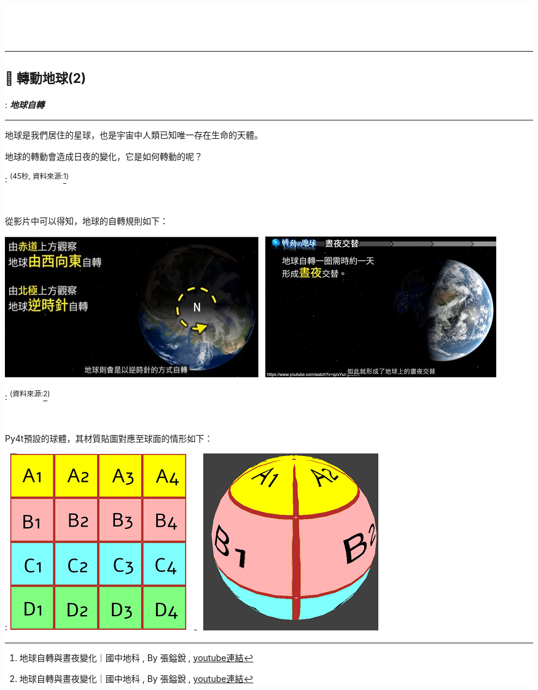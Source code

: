 

<br/><br/><br/> 


----------------------------

##  📕 轉動地球(2)


: ***地球自轉***

----------------------------

地球是我們居住的星球，也是宇宙中人類已知唯一存在生命的天體。

地球的轉動會造成日夜的變化，它是如何轉動的呢？

<iframe width="560" height="315" src="https://www.youtube.com/embed/CDrcJ0OBvdU?start=0&amp;end=45" frameborder="0" allow="accelerometer; autoplay; encrypted-media; gyroscope; picture-in-picture" allowfullscreen></iframe>

: <sup>(45秒, 資料來源:</sup>[^earth_rotation]<sup>)</sup>

[^earth_rotation]: 地球自轉與晝夜變化｜國中地科 , By 張鎰銳 , [youtube連結](https://youtu.be/CDrcJ0OBvdU)

<br/>


從影片中可以得知，地球的自轉規則如下：

![自轉規則](earth_rotation_rule.jpg)

: <sup>(資料來源:</sup>[^earth_rotation]<sup>)</sup>

<br/>



Py4t預設的球體，其材質貼圖對應至球面的情形如下：

: ![cube_uv](sphere_uv_mapping.png)


[^sars-cov-2]: SARS-CoV-2形態, By AustroHungarian1867, [維基百科連結](https://commons.wikimedia.org/wiki/File:SARS-CoV-2_virion_animation.gif) 
[^central_sulcus]: 人腦中央溝, By Polygon data were generated by Database Center for Life Science(DBCLS), [維基百科連結](https://es.m.wikipedia.org/wiki/Archivo:Central_sulcus_animation_small.gif) 
[^3d_projection]: 3d projection, [維基百科連結](https://en.wikipedia.org/wiki/3D_projection)
[^uv_map]: UV Maps Explained, By 
[^blue_marble]: The Blue Marble - NASA Visible Earth , [連結](https://visibleearth.nasa.gov/images/57723/the-blue-marble)
[^globe]: World Globe Map , By Intisar Ali , [維基百科連結](https://commons.wikimedia.org/wiki/File:World_Globe_Map.jpg)
[^earth_revolution]: 晝夜交替與四季變化 , By 臺灣南區氣象中心 , [youtube連結](https://youtu.be/vsTt5HS8b2c)
[^ratio_resolution]: 16:9 aspect ratio, [維基百科連結](https://en.wikipedia.org/wiki/16:9_aspect_ratio). Computer monitor, https://en.wikipedia.org/wiki/Computer_monitor
[^mona_lisa]: 油畫, [維基百科連結](https://zh.wikipedia.org/zh-mo/%E6%B2%B9%E7%94%BB)
[^hue_oilpaint]: Tutorial : Hue, Value & Saturation , By CITY STATIONERY GROUP SAL , [youtube連結](https://youtu.be/x2WAKqIe2UU)  
[^hsv_color]: HSL和HSV色彩空間, [維基百科連結](https://zh.wikipedia.org/zh-tw/HSL%E5%92%8CHSV%E8%89%B2%E5%BD%A9%E7%A9%BA%E9%97%B4)
[^vr_taiwan]: 360 VR影片《印象》, by 交通部觀光局, [youtube連結](https://youtu.be/fmlcg2u3gB0?list=RDCMUCYLYBjgRZCeArwSJXpi36JA)
[^ancient_bowl]: 青瓷劃花三魚小碗, [維基百科連結](https://zh.wikipedia.org/wiki/%E9%9D%92%E7%93%B7%E5%8A%83%E8%8A%B1%E4%B8%89%E9%AD%9A%E5%B0%8F%E7%A2%97)
[^crystal_ball]: 水晶球 , [維基百科連結](https://zh.wikipedia.org/wiki/%E6%B0%B4%E6%99%B6%E7%90%83)
[^hud]: Head-up display , [維基百科連結](https://en.wikipedia.org/wiki/Head-up_display)
[^rubik_cube]: 魔術方塊, [維基百科連結](https://zh.m.wikipedia.org/zh-tw/%E9%AD%94%E6%96%B9)